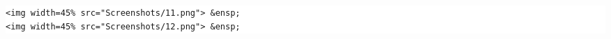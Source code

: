     <img width=45% src="Screenshots/11.png"> &ensp;
    <img width=45% src="Screenshots/12.png"> &ensp;
</p>
